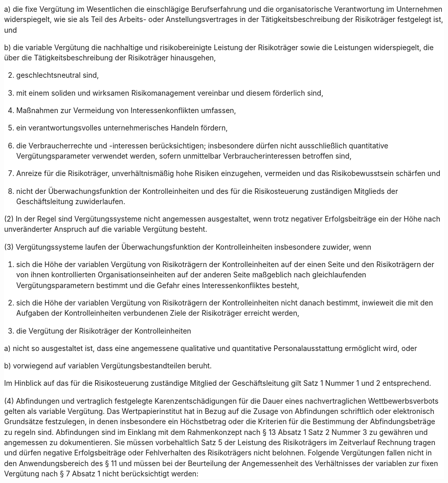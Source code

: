 a) die fixe Vergütung im Wesentlichen die einschlägige Berufserfahrung und die organisatorische Verantwortung im Unternehmen widerspiegelt, wie sie als Teil des Arbeits- oder Anstellungsvertrages in der Tätigkeitsbeschreibung der Risikoträger festgelegt ist, und

b) die variable Vergütung die nachhaltige und risikobereinigte Leistung der Risikoträger sowie die Leistungen widerspiegelt, die über die Tätigkeitsbeschreibung der Risikoträger hinausgehen,

2. geschlechtsneutral sind,

3. mit einem soliden und wirksamen Risikomanagement vereinbar und diesem förderlich sind,

4. Maßnahmen zur Vermeidung von Interessenkonflikten umfassen,

5. ein verantwortungsvolles unternehmerisches Handeln fördern,

6. die Verbraucherrechte und -interessen berücksichtigen; insbesondere dürfen nicht ausschließlich quantitative Vergütungsparameter verwendet werden, sofern unmittelbar Verbraucherinteressen betroffen sind,

7. Anreize für die Risikoträger, unverhältnismäßig hohe Risiken einzugehen, vermeiden und das Risikobewusstsein schärfen und

8. nicht der Überwachungsfunktion der Kontrolleinheiten und des für die Risikosteuerung zuständigen Mitglieds der Geschäftsleitung zuwiderlaufen.

(2) In der Regel sind Vergütungssysteme nicht angemessen ausgestaltet, wenn trotz negativer Erfolgsbeiträge ein der Höhe nach unveränderter Anspruch auf die variable Vergütung besteht.

(3) Vergütungssysteme laufen der Überwachungsfunktion der Kontrolleinheiten insbesondere zuwider, wenn

1. sich die Höhe der variablen Vergütung von Risikoträgern der Kontrolleinheiten auf der einen Seite und den Risikoträgern der von ihnen kontrollierten Organisationseinheiten auf der anderen Seite maßgeblich nach gleichlaufenden Vergütungsparametern bestimmt und die Gefahr eines Interessenkonfliktes besteht,

2. sich die Höhe der variablen Vergütung von Risikoträgern der Kontrolleinheiten nicht danach bestimmt, inwieweit die mit den Aufgaben der Kontrolleinheiten verbundenen Ziele der Risikoträger erreicht werden,

3. die Vergütung der Risikoträger der Kontrolleinheiten

a) nicht so ausgestaltet ist, dass eine angemessene qualitative und quantitative Personalausstattung ermöglicht wird, oder

b) vorwiegend auf variablen Vergütungsbestandteilen beruht.

Im Hinblick auf das für die Risikosteuerung zuständige Mitglied der Geschäftsleitung gilt Satz 1 Nummer 1 und 2 entsprechend.

(4) Abfindungen und vertraglich festgelegte Karenzentschädigungen für die Dauer eines nachvertraglichen Wettbewerbsverbots gelten als variable Vergütung. Das Wertpapierinstitut hat in Bezug auf die Zusage von Abfindungen schriftlich oder elektronisch Grundsätze festzulegen, in denen insbesondere ein Höchstbetrag oder die Kriterien für die Bestimmung der Abfindungsbeträge zu regeln sind. Abfindungen sind im Einklang mit dem Rahmenkonzept nach § 13 Absatz 1 Satz 2 Nummer 3 zu gewähren und angemessen zu dokumentieren. Sie müssen vorbehaltlich Satz 5 der Leistung des Risikoträgers im Zeitverlauf Rechnung tragen und dürfen negative Erfolgsbeiträge oder Fehlverhalten des Risikoträgers nicht belohnen. Folgende Vergütungen fallen nicht in den Anwendungsbereich des § 11 und müssen bei der Beurteilung der Angemessenheit des Verhältnisses der variablen zur fixen Vergütung nach § 7 Absatz 1 nicht berücksichtigt werden:
